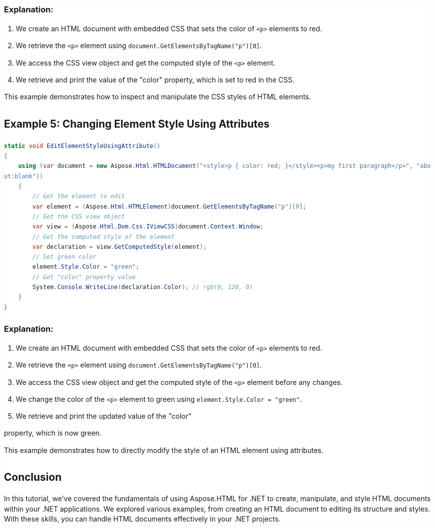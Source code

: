### Explanation:

1. We create an HTML document with embedded CSS that sets the color of `<p>` elements to red.

2. We retrieve the `<p>` element using `document.GetElementsByTagName("p")[0]`.

3. We access the CSS view object and get the computed style of the `<p>` element.

4. We retrieve and print the value of the "color" property, which is set to red in the CSS.

This example demonstrates how to inspect and manipulate the CSS styles of HTML elements.

## Example 5: Changing Element Style Using Attributes

```csharp
static void EditElementStyleUsingAttribute()
{
    using (var document = new Aspose.Html.HTMLDocument("<style>p { color: red; }</style><p>my first paragraph</p>", "about:blank"))
    {
        // Get the element to edit
        var element = (Aspose.Html.HTMLElement)document.GetElementsByTagName("p")[0];
        // Get the CSS view object
        var view = (Aspose.Html.Dom.Css.IViewCSS)document.Context.Window;
        // Get the computed style of the element
        var declaration = view.GetComputedStyle(element);
        // Set green color
        element.Style.Color = "green";
        // Get "color" property value
        System.Console.WriteLine(declaration.Color); // rgb(0, 128, 0)
    }
}
```

### Explanation:

1. We create an HTML document with embedded CSS that sets the color of `<p>` elements to red.

2. We retrieve the `<p>` element using `document.GetElementsByTagName("p")[0]`.

3. We access the CSS view object and get the computed style of the `<p>` element before any changes.

4. We change the color of the `<p>` element to green using `element.Style.Color = "green"`.

5. We retrieve and print the updated value of the "color"

 property, which is now green.

This example demonstrates how to directly modify the style of an HTML element using attributes.

## Conclusion

In this tutorial, we've covered the fundamentals of using Aspose.HTML for .NET to create, manipulate, and style HTML documents within your .NET applications. We explored various examples, from creating an HTML document to editing its structure and styles. With these skills, you can handle HTML documents effectively in your .NET projects.

